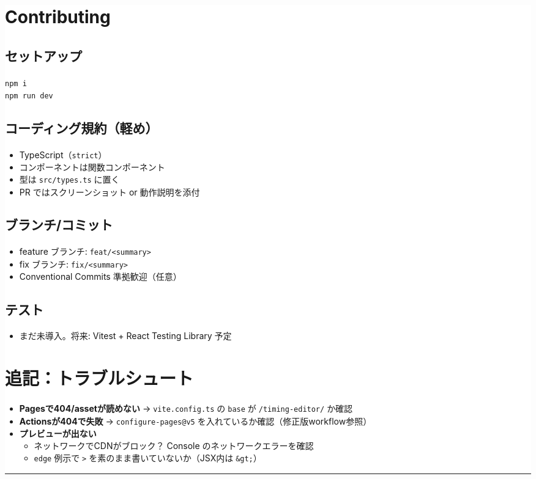 # Contributing

## セットアップ
```bash
npm i
npm run dev
```
## コーディング規約（軽め）

* TypeScript（`strict`）
* コンポーネントは関数コンポーネント
* 型は `src/types.ts` に置く
* PR ではスクリーンショット or 動作説明を添付

## ブランチ/コミット

* feature ブランチ: `feat/<summary>`
* fix ブランチ: `fix/<summary>`
* Conventional Commits 準拠歓迎（任意）

## テスト

* まだ未導入。将来: Vitest + React Testing Library 予定

# 追記：トラブルシュート

- **Pagesで404/assetが読めない** → `vite.config.ts` の `base` が `/timing-editor/` か確認
- **Actionsが404で失敗** → `configure-pages@v5` を入れているか確認（修正版workflow参照）
- **プレビューが出ない**  
  - ネットワークでCDNがブロック？ Console のネットワークエラーを確認  
  - `edge` 例示で `>` を素のまま書いていないか（JSX内は `&gt;`）

---
 


